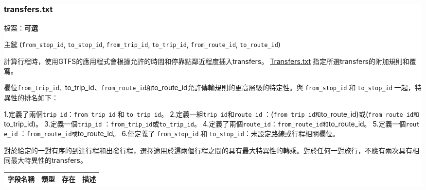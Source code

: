 ### transfers.txt 
 
 檔案：**可選** 
 
 主鍵 (`from_stop_id`, `to_stop_id`, `from_trip_id`, `to_trip_id`, `from_route_id`, `to_route_id`) 
 
 計算行程時，使用GTFS的應用程式會根據允許的時間和停靠點鄰近程度插入transfers。 [Transfers.txt](#transferstxt) 指定所選transfers的附加規則和覆寫。 
 
 欄位`from_trip_id、`to_trip_id、`from_route_id和`to_route_id允許傳輸規則的更高層級的特定性。與 `from_stop_id` 和 `to_stop_id` 一起，特異性的排名如下： 
 
 1.定義了兩個`trip_id`：`from_trip_id` 和 `to_trip_id`。 
 2.定義一組`trip_id`和`route_id` ：(`from_trip_id和`to_route_id)或(`from_route_id和`to_trip_id)。 
 3.定義一個``trip_id`` ：`from_trip_id`或`to_trip_id`。 
 4.定義了兩個`route_id`：`from_route_id和`to_route_id。 
 5.定義一個`route_id` ：`from_route_id或`to_route_id。 
 6.僅定義了 `from_stop_id` 和 `to_stop_id`：未設定路線或行程相關欄位。 
 
 對於給定的一對有序的到達行程和出發行程，選擇適用於這兩個行程之間的具有最大特異性的轉乘。對於任何一對旅行，不應有兩次具有相同最大特異性的transfers。 

|字段名稱 |類型 |存在 |描述 | 
 |------|------|------|------| 
